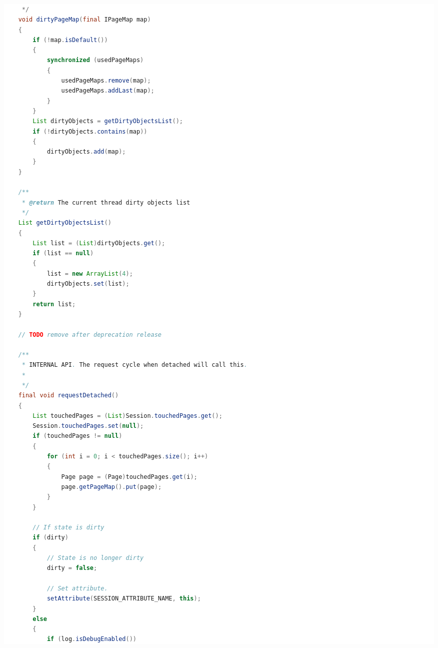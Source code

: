 ```java
	 */
	void dirtyPageMap(final IPageMap map)
	{
		if (!map.isDefault())
		{
			synchronized (usedPageMaps)
			{
				usedPageMaps.remove(map);
				usedPageMaps.addLast(map);
			}
		}
		List dirtyObjects = getDirtyObjectsList();
		if (!dirtyObjects.contains(map))
		{
			dirtyObjects.add(map);
		}
	}

	/**
	 * @return The current thread dirty objects list
	 */
	List getDirtyObjectsList()
	{
		List list = (List)dirtyObjects.get();
		if (list == null)
		{
			list = new ArrayList(4);
			dirtyObjects.set(list);
		}
		return list;
	}

	// TODO remove after deprecation release

	/**
	 * INTERNAL API. The request cycle when detached will call this.
	 * 
	 */
	final void requestDetached()
	{
		List touchedPages = (List)Session.touchedPages.get();
		Session.touchedPages.set(null);
		if (touchedPages != null)
		{
			for (int i = 0; i < touchedPages.size(); i++)
			{
				Page page = (Page)touchedPages.get(i);
				page.getPageMap().put(page);
			}
		}

		// If state is dirty
		if (dirty)
		{
			// State is no longer dirty
			dirty = false;

			// Set attribute.
			setAttribute(SESSION_ATTRIBUTE_NAME, this);
		}
		else
		{
			if (log.isDebugEnabled())
```